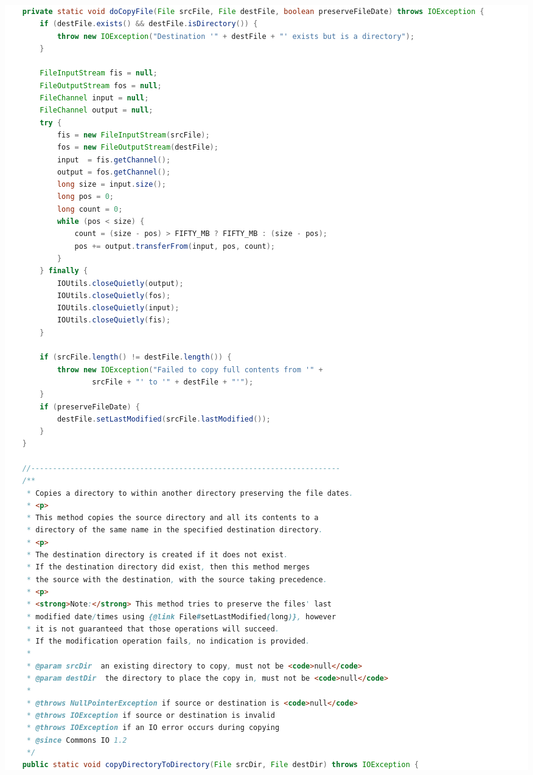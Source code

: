 ```java
    private static void doCopyFile(File srcFile, File destFile, boolean preserveFileDate) throws IOException {
        if (destFile.exists() && destFile.isDirectory()) {
            throw new IOException("Destination '" + destFile + "' exists but is a directory");
        }

        FileInputStream fis = null;
        FileOutputStream fos = null;
        FileChannel input = null;
        FileChannel output = null;
        try {
            fis = new FileInputStream(srcFile);
            fos = new FileOutputStream(destFile);
            input  = fis.getChannel();
            output = fos.getChannel();
            long size = input.size();
            long pos = 0;
            long count = 0;
            while (pos < size) {
                count = (size - pos) > FIFTY_MB ? FIFTY_MB : (size - pos);
                pos += output.transferFrom(input, pos, count);
            }
        } finally {
            IOUtils.closeQuietly(output);
            IOUtils.closeQuietly(fos);
            IOUtils.closeQuietly(input);
            IOUtils.closeQuietly(fis);
        }

        if (srcFile.length() != destFile.length()) {
            throw new IOException("Failed to copy full contents from '" +
                    srcFile + "' to '" + destFile + "'");
        }
        if (preserveFileDate) {
            destFile.setLastModified(srcFile.lastModified());
        }
    }

    //-----------------------------------------------------------------------
    /**
     * Copies a directory to within another directory preserving the file dates.
     * <p>
     * This method copies the source directory and all its contents to a
     * directory of the same name in the specified destination directory.
     * <p>
     * The destination directory is created if it does not exist.
     * If the destination directory did exist, then this method merges
     * the source with the destination, with the source taking precedence.
     * <p>
     * <strong>Note:</strong> This method tries to preserve the files' last
     * modified date/times using {@link File#setLastModified(long)}, however
     * it is not guaranteed that those operations will succeed.
     * If the modification operation fails, no indication is provided.
     *
     * @param srcDir  an existing directory to copy, must not be <code>null</code>
     * @param destDir  the directory to place the copy in, must not be <code>null</code>
     *
     * @throws NullPointerException if source or destination is <code>null</code>
     * @throws IOException if source or destination is invalid
     * @throws IOException if an IO error occurs during copying
     * @since Commons IO 1.2
     */
    public static void copyDirectoryToDirectory(File srcDir, File destDir) throws IOException {
```